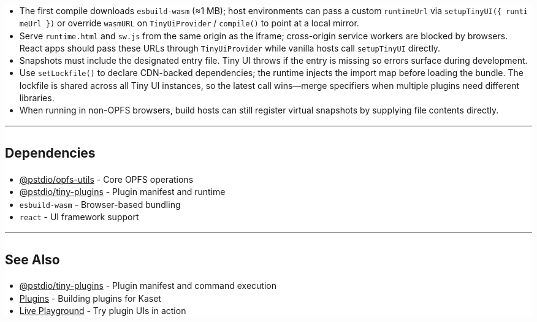 - The first compile downloads `esbuild-wasm` (≈1 MB); host environments can pass a custom `runtimeUrl` via `setupTinyUI({ runtimeUrl })` or override `wasmURL` on `TinyUiProvider` / `compile()` to point at a local mirror.
- Serve `runtime.html` and `sw.js` from the same origin as the iframe; cross-origin service workers are blocked by browsers. React apps should pass these URLs through `TinyUiProvider` while vanilla hosts call `setupTinyUI` directly.
- Snapshots must include the designated entry file. Tiny UI throws if the entry is missing so errors surface during development.
- Use `setLockfile()` to declare CDN-backed dependencies; the runtime injects the import map before loading the bundle. The lockfile is shared across all Tiny UI instances, so the latest call wins—merge specifiers when multiple plugins need different libraries.
- When running in non-OPFS browsers, build hosts can still register virtual snapshots by supplying file contents directly.

---

## Dependencies

- [@pstdio/opfs-utils](/packages/opfs-utils) - Core OPFS operations
- [@pstdio/tiny-plugins](/packages/tiny-plugins) - Plugin manifest and runtime
- `esbuild-wasm` - Browser-based bundling
- `react` - UI framework support

---

## See Also

- [@pstdio/tiny-plugins](/packages/tiny-plugins) - Plugin manifest and command execution
- [Plugins](/modifications/plugins) - Building plugins for Kaset
- [Live Playground](https://kaset.dev/playground) - Try plugin UIs in action
